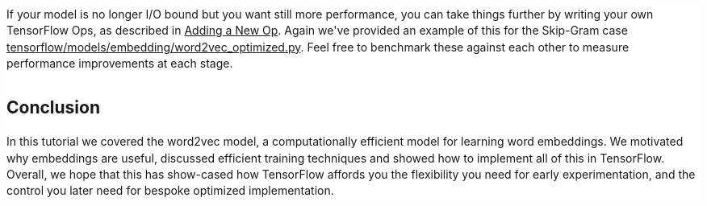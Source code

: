If your model is no longer I/O bound but you want still more performance, you
can take things further by writing your own TensorFlow Ops, as described in
[Adding a New Op](../../how_tos/adding_an_op/index.md).  Again we've provided an
example of this for the Skip-Gram case
[tensorflow/models/embedding/word2vec_optimized.py](https://tensorflow.googlesource.com/tensorflow/+/master/tensorflow/models/embedding/word2vec_optimized.py).
Feel free to benchmark these against each other to measure performance
improvements at each stage.

## Conclusion <a class="md-anchor" id="AUTOGENERATED-conclusion"></a>

In this tutorial we covered the word2vec model, a computationally efficient
model for learning word embeddings. We motivated why embeddings are useful,
discussed efficient training techniques and showed how to implement all of this
in TensorFlow. Overall, we hope that this has show-cased how TensorFlow affords
you the flexibility you need for early experimentation, and the control you
later need for bespoke optimized implementation.
